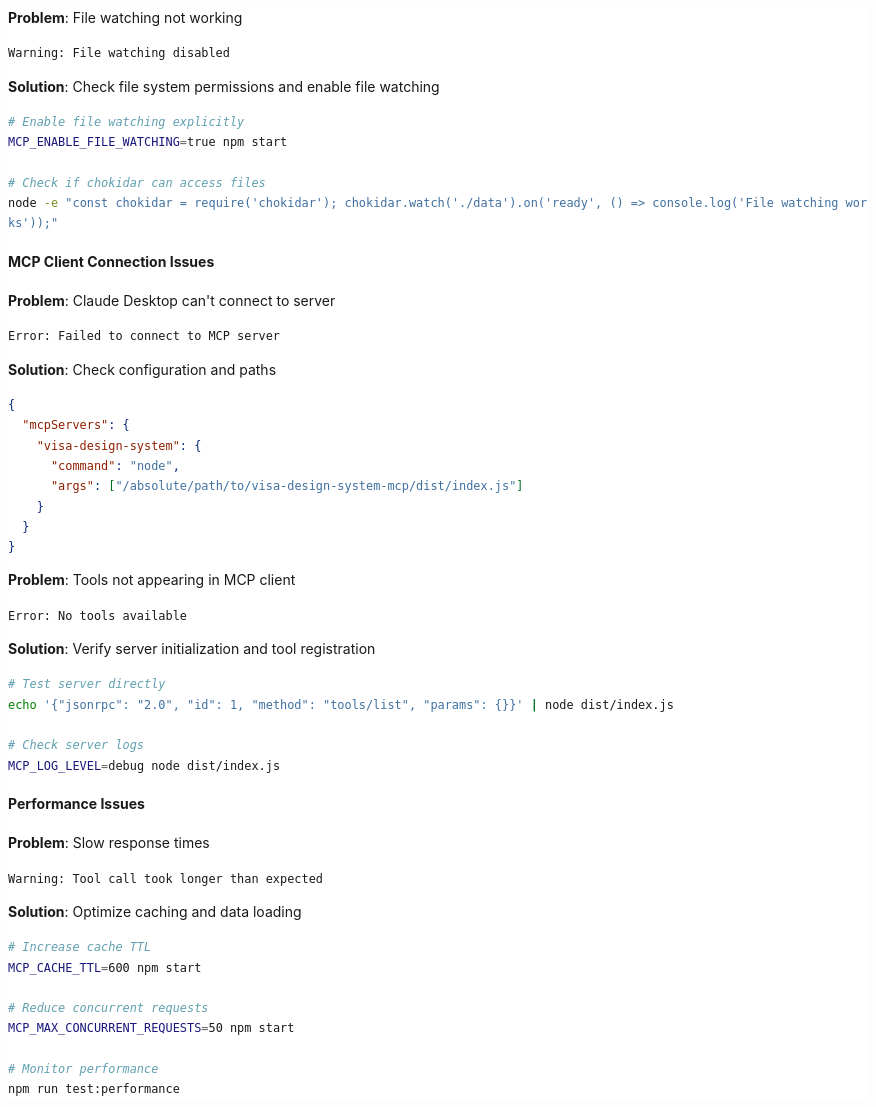 **Problem**: File watching not working
```
Warning: File watching disabled
```

**Solution**: Check file system permissions and enable file watching
```bash
# Enable file watching explicitly
MCP_ENABLE_FILE_WATCHING=true npm start

# Check if chokidar can access files
node -e "const chokidar = require('chokidar'); chokidar.watch('./data').on('ready', () => console.log('File watching works'));"
```

#### MCP Client Connection Issues

**Problem**: Claude Desktop can't connect to server
```
Error: Failed to connect to MCP server
```

**Solution**: Check configuration and paths
```json
{
  "mcpServers": {
    "visa-design-system": {
      "command": "node",
      "args": ["/absolute/path/to/visa-design-system-mcp/dist/index.js"]
    }
  }
}
```

**Problem**: Tools not appearing in MCP client
```
Error: No tools available
```

**Solution**: Verify server initialization and tool registration
```bash
# Test server directly
echo '{"jsonrpc": "2.0", "id": 1, "method": "tools/list", "params": {}}' | node dist/index.js

# Check server logs
MCP_LOG_LEVEL=debug node dist/index.js
```

#### Performance Issues

**Problem**: Slow response times
```
Warning: Tool call took longer than expected
```

**Solution**: Optimize caching and data loading
```bash
# Increase cache TTL
MCP_CACHE_TTL=600 npm start

# Reduce concurrent requests
MCP_MAX_CONCURRENT_REQUESTS=50 npm start

# Monitor performance
npm run test:performance
```
